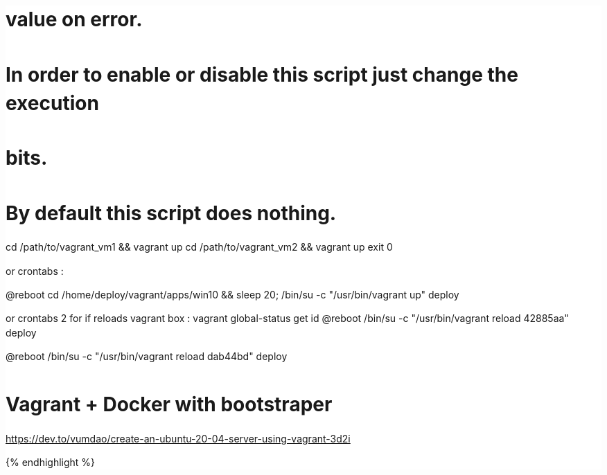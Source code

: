 # value on error.
#
# In order to enable or disable this script just change the execution
# bits.
#
# By default this script does nothing.    
cd /path/to/vagrant_vm1 && vagrant up
cd /path/to/vagrant_vm2 && vagrant up
exit 0

or crontabs :

@reboot cd /home/deploy/vagrant/apps/win10 && sleep 20; /bin/su -c "/usr/bin/vagrant up" deploy

or crontabs 2 for if reloads vagrant box :
vagrant global-status get id 
@reboot /bin/su -c "/usr/bin/vagrant reload 42885aa" deploy


@reboot /bin/su -c "/usr/bin/vagrant reload dab44bd" deploy

# Vagrant + Docker with bootstraper 
https://dev.to/vumdao/create-an-ubuntu-20-04-server-using-vagrant-3d2i

{% endhighlight %}

